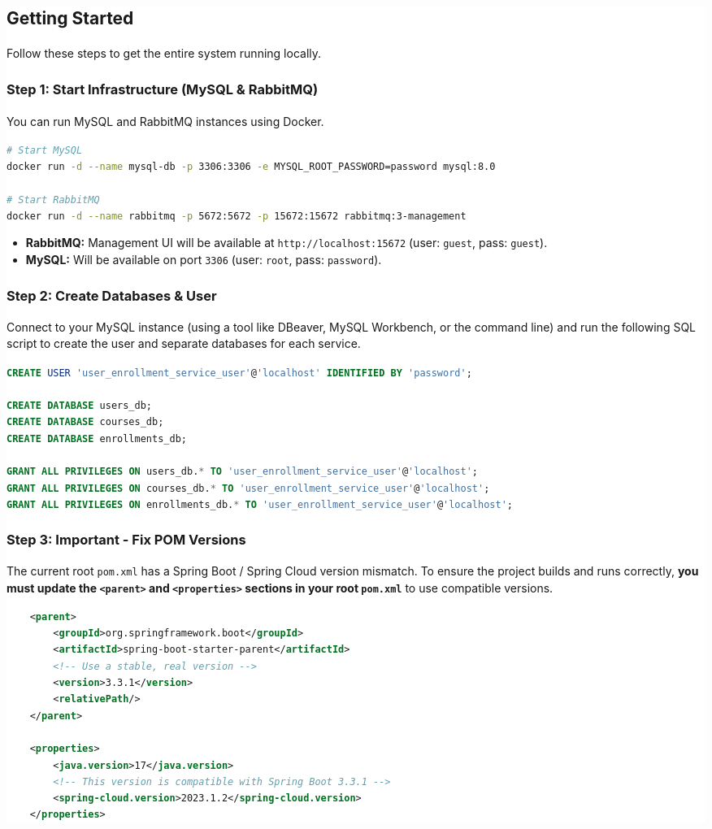## Getting Started

Follow these steps to get the entire system running locally.

### Step 1: Start Infrastructure (MySQL & RabbitMQ)

You can run MySQL and RabbitMQ instances using Docker.

```bash
# Start MySQL
docker run -d --name mysql-db -p 3306:3306 -e MYSQL_ROOT_PASSWORD=password mysql:8.0

# Start RabbitMQ
docker run -d --name rabbitmq -p 5672:5672 -p 15672:15672 rabbitmq:3-management
```

  - **RabbitMQ:** Management UI will be available at `http://localhost:15672` (user: `guest`, pass: `guest`).
  - **MySQL:** Will be available on port `3306` (user: `root`, pass: `password`).

### Step 2: Create Databases & User

Connect to your MySQL instance (using a tool like DBeaver, MySQL Workbench, or the command line) and run the following SQL script to create the user and separate databases for each service.

```sql
CREATE USER 'user_enrollment_service_user'@'localhost' IDENTIFIED BY 'password';

CREATE DATABASE users_db;
CREATE DATABASE courses_db;
CREATE DATABASE enrollments_db;

GRANT ALL PRIVILEGES ON users_db.* TO 'user_enrollment_service_user'@'localhost';
GRANT ALL PRIVILEGES ON courses_db.* TO 'user_enrollment_service_user'@'localhost';
GRANT ALL PRIVILEGES ON enrollments_db.* TO 'user_enrollment_service_user'@'localhost';
```

### Step 3: Important - Fix POM Versions

The current root `pom.xml` has a Spring Boot / Spring Cloud version mismatch. To ensure the project builds and runs correctly, **you must update the `<parent>` and `<properties>` sections in your root `pom.xml`** to use compatible versions.

```xml
    <parent>
        <groupId>org.springframework.boot</groupId>
        <artifactId>spring-boot-starter-parent</artifactId>
        <!-- Use a stable, real version -->
        <version>3.3.1</version>
        <relativePath/>
    </parent>

    <properties>
        <java.version>17</java.version>
        <!-- This version is compatible with Spring Boot 3.3.1 -->
        <spring-cloud.version>2023.1.2</spring-cloud.version>
    </properties>
```
